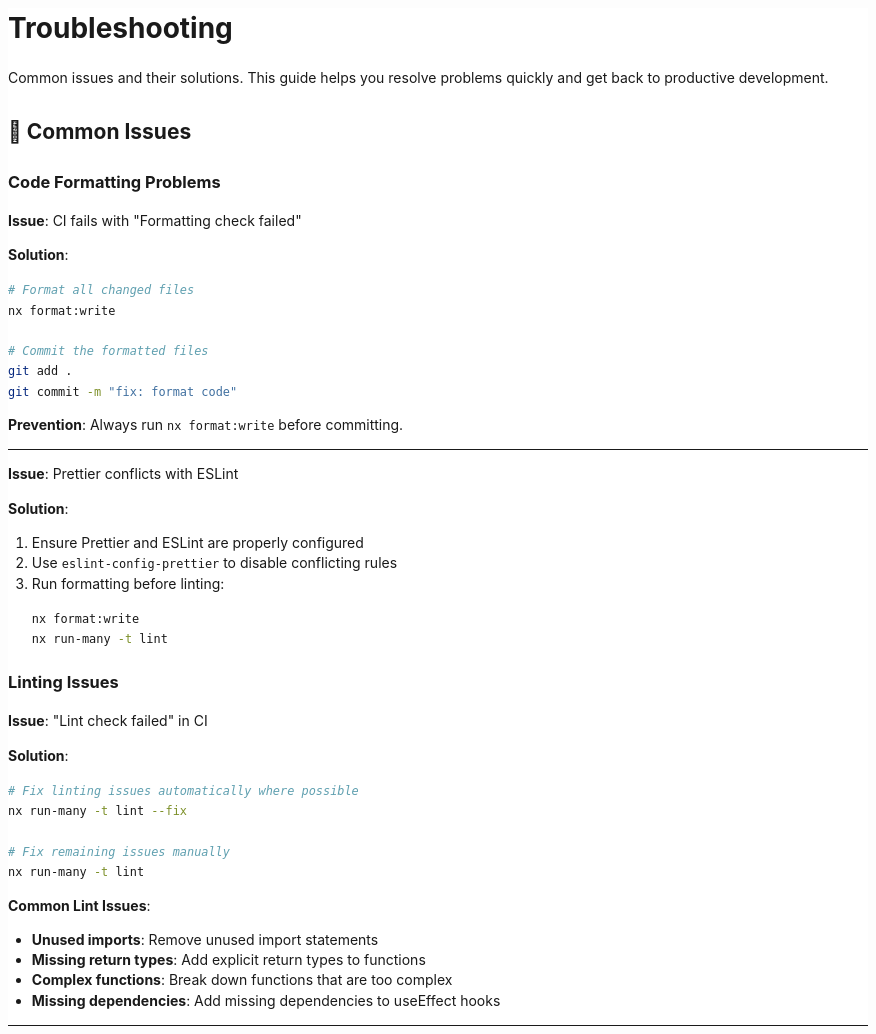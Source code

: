 # Troubleshooting

Common issues and their solutions. This guide helps you resolve problems quickly and get back to productive development.

## 🚨 Common Issues

### Code Formatting Problems

**Issue**: CI fails with "Formatting check failed"

**Solution**:
```bash
# Format all changed files
nx format:write

# Commit the formatted files
git add .
git commit -m "fix: format code"
```

**Prevention**: Always run `nx format:write` before committing.

---

**Issue**: Prettier conflicts with ESLint

**Solution**:
1. Ensure Prettier and ESLint are properly configured
2. Use `eslint-config-prettier` to disable conflicting rules
3. Run formatting before linting:
   ```bash
   nx format:write
   nx run-many -t lint
   ```

### Linting Issues

**Issue**: "Lint check failed" in CI

**Solution**:
```bash
# Fix linting issues automatically where possible
nx run-many -t lint --fix

# Fix remaining issues manually
nx run-many -t lint
```

**Common Lint Issues**:
- **Unused imports**: Remove unused import statements
- **Missing return types**: Add explicit return types to functions
- **Complex functions**: Break down functions that are too complex
- **Missing dependencies**: Add missing dependencies to useEffect hooks

---